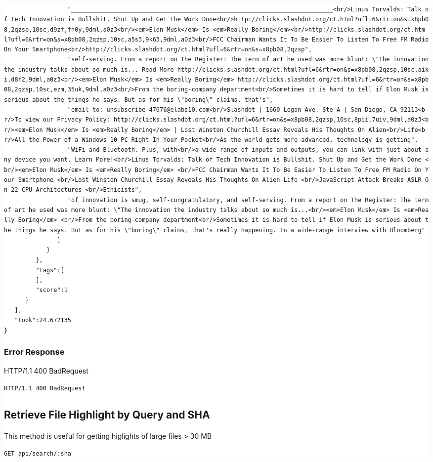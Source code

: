 ```
                  "__________________________________________________________________________<br/>Linus Torvalds: Talk of Tech Innovation is Bullshit. Shut Up and Get the Work Done<br/>http://clicks.slashdot.org/ct.html?ufl=6&rtr=on&s=x8pb08,2qzsp,10sc,d9zf,fh0y,9dml,a0z3<br/><em>Elon Musk</em> Is <em>Really Boring</em><br/>http://clicks.slashdot.org/ct.html?ufl=6&rtr=on&s=x8pb08,2qzsp,10sc,a5s3,9k63,9dml,a0z3<br/>FCC Chairman Wants It To Be Easier To Listen To Free FM Radio On Your Smartphone<br/>http://clicks.slashdot.org/ct.html?ufl=6&rtr=on&s=x8pb08,2qzsp",
                  "self-serving. From a report on The Register: The term of art he used was more blunt: \"The innovation the industry talks about so much is... Read More http://clicks.slashdot.org/ct.html?ufl=6&rtr=on&s=x8pb08,2qzsp,10sc,aiki,d8f2,9dml,a0z3<br/><em>Elon Musk</em> Is <em>Really Boring</em> http://clicks.slashdot.org/ct.html?ufl=6&rtr=on&s=x8pb08,2qzsp,10sc,ezm,35uk,9dml,a0z3<br/>From the boring-company department<br/>Sometimes it is hard to tell if Elon Musk is serious about the things he says. But as for his \"boring\" claims, that's",
                  "email to: unsubscribe-47676@elabs10.com<br/>Slashdot | 1660 Logan Ave. Ste A | San Diego, CA 92113<br/>To view our Privacy Policy: http://clicks.slashdot.org/ct.html?ufl=6&rtr=on&s=x8pb08,2qzsp,10sc,8pii,7uiv,9dml,a0z3<br/><em>Elon Musk</em> Is <em>Really Boring</em> | Lost Winston Churchill Essay Reveals His Thoughts On Alien<br/>Life<br/>All the Power of a Windows 10 PC Right In Your Pocket<br/>As the world gets more advanced, technology is getting",
                  "WiFi and Bluetooth. Plus, with<br/>a wide range of inputs and outputs, you can link with just about any device you want. Learn More!<br/>Linus Torvalds: Talk of Tech Innovation is Bullshit. Shut Up and Get the Work Done <br/><em>Elon Musk</em> Is <em>Really Boring</em> <br/>FCC Chairman Wants It To Be Easier To Listen To Free FM Radio On Your Smartphone <br/>Lost Winston Churchill Essay Reveals His Thoughts On Alien Life <br/>JavaScript Attack Breaks ASLR On 22 CPU Architectures <br/>Ethicists",
                  "of innovation is smug, self-congratulatory, and self-serving. From a report on The Register: The term of art he used was more blunt: \"The innovation the industry talks about so much is...<br/><em>Elon Musk</em> Is <em>Really Boring</em> <br/>From the boring-company department<br/>Sometimes it is hard to tell if Elon Musk is serious about the things he says. But as for his \"boring\" claims, that's really happening. In a wide-range interview with Bloomberg"
               ]
            }
         },
         "tags":[ 
         ],
         "score":1
      }
   ],
   "took":24.672135
}
```
### Error Response

HTTP/1.1 400 BadRequest

```
HTTP/1.1 400 BadRequest
```
## Retrieve File Highlight by Query and SHA

<p>This method is useful for getting higlights of large files &gt; 30 MB</p>

	GET api/search/:sha

